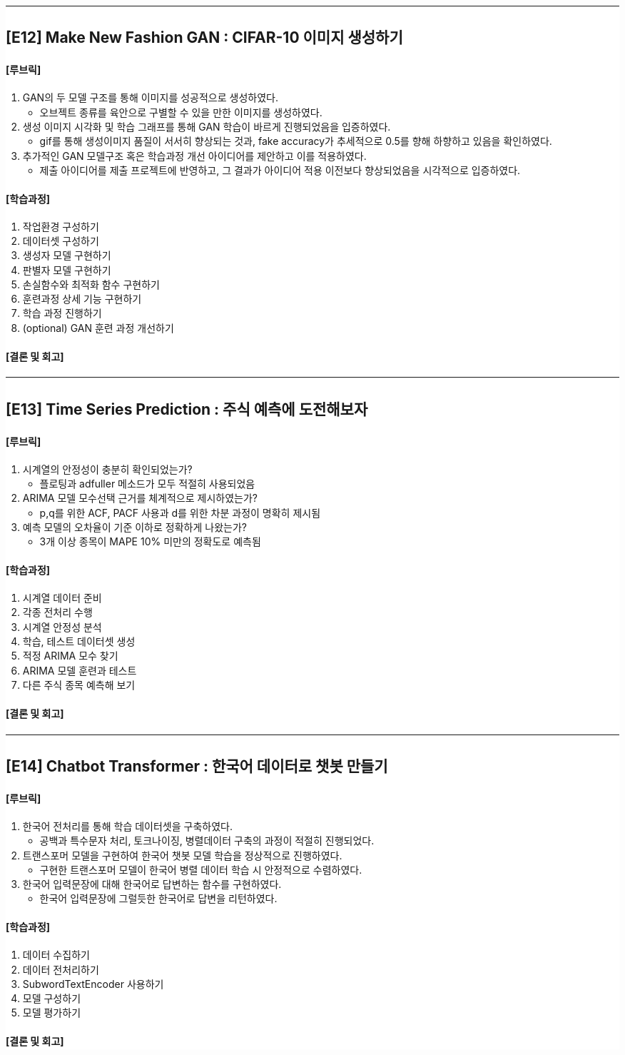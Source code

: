 
--- 

## [E12] Make New Fashion GAN : CIFAR-10 이미지 생성하기
#### [루브릭]
1. GAN의 두 모델 구조를 통해 이미지를 성공적으로 생성하였다.
	* 오브젝트 종류를 육안으로 구별할 수 있을 만한 이미지를 생성하였다.
2. 생성 이미지 시각화 및 학습 그래프를 통해 GAN 학습이 바르게 진행되었음을 입증하였다.
	* gif를 통해 생성이미지 품질이 서서히 향상되는 것과, fake accuracy가 추세적으로 0.5를 향해 하향하고 있음을 확인하였다.
3. 추가적인 GAN 모델구조 혹은 학습과정 개선 아이디어를 제안하고 이를 적용하였다.
	* 제출 아이디어를 제출 프로젝트에 반영하고, 그 결과가 아이디어 적용 이전보다 향상되었음을 시각적으로 입증하였다.
#### [학습과정]
1. 작업환경 구성하기
2. 데이터셋 구성하기
3. 생성자 모델 구현하기
4. 판별자 모델 구현하기
5. 손실함수와 최적화 함수 구현하기
6. 훈련과정 상세 기능 구현하기
7. 학습 과정 진행하기
8. (optional) GAN 훈련 과정 개선하기
#### [결론 및 회고]

---

## [E13] Time Series Prediction : 주식 예측에 도전해보자
#### [루브릭]
1. 시계열의 안정성이 충분히 확인되었는가?
	* 플로팅과 adfuller 메소드가 모두 적절히 사용되었음
2. ARIMA 모델 모수선택 근거를 체계적으로 제시하였는가?
	* p,q를 위한 ACF, PACF 사용과 d를 위한 차분 과정이 명확히 제시됨
3. 예측 모델의 오차율이 기준 이하로 정확하게 나왔는가?
	* 3개 이상 종목이 MAPE 10% 미만의 정확도로 예측됨
#### [학습과정]
1. 시계열 데이터 준비
2. 각종 전처리 수행
3. 시계열 안정성 분석
4. 학습, 테스트 데이터셋 생성
5. 적정 ARIMA 모수 찾기
6. ARIMA 모델 훈련과 테스트
7. 다른 주식 종목 예측해 보기
#### [결론 및 회고]

---

## [E14] Chatbot Transformer : 한국어 데이터로 챗봇 만들기
#### [루브릭]
1. 한국어 전처리를 통해 학습 데이터셋을 구축하였다.
	* 공백과 특수문자 처리, 토크나이징, 병렬데이터 구축의 과정이 적절히 진행되었다.
2. 트랜스포머 모델을 구현하여 한국어 챗봇 모델 학습을 정상적으로 진행하였다.
	* 구현한 트랜스포머 모델이 한국어 병렬 데이터 학습 시 안정적으로 수렴하였다.
3. 한국어 입력문장에 대해 한국어로 답변하는 함수를 구현하였다.
	* 한국어 입력문장에 그럴듯한 한국어로 답변을 리턴하였다.
#### [학습과정]
1. 데이터 수집하기
2. 데이터 전처리하기
3. SubwordTextEncoder 사용하기
4. 모델 구성하기
5. 모델 평가하기
#### [결론 및 회고]